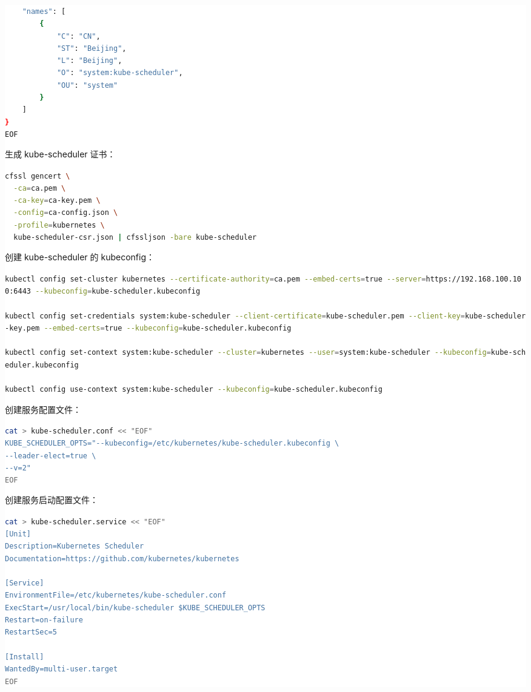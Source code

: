 ```bash
    "names": [
        {
            "C": "CN",
            "ST": "Beijing",
            "L": "Beijing",
            "O": "system:kube-scheduler",
            "OU": "system"
        }
    ]
}
EOF
```

生成 kube-scheduler 证书：

```bash
cfssl gencert \
  -ca=ca.pem \
  -ca-key=ca-key.pem \
  -config=ca-config.json \
  -profile=kubernetes \
  kube-scheduler-csr.json | cfssljson -bare kube-scheduler
```

创建 kube-scheduler 的 kubeconfig：

```bash
kubectl config set-cluster kubernetes --certificate-authority=ca.pem --embed-certs=true --server=https://192.168.100.100:6443 --kubeconfig=kube-scheduler.kubeconfig

kubectl config set-credentials system:kube-scheduler --client-certificate=kube-scheduler.pem --client-key=kube-scheduler-key.pem --embed-certs=true --kubeconfig=kube-scheduler.kubeconfig

kubectl config set-context system:kube-scheduler --cluster=kubernetes --user=system:kube-scheduler --kubeconfig=kube-scheduler.kubeconfig

kubectl config use-context system:kube-scheduler --kubeconfig=kube-scheduler.kubeconfig
```

创建服务配置文件：

```bash
cat > kube-scheduler.conf << "EOF"
KUBE_SCHEDULER_OPTS="--kubeconfig=/etc/kubernetes/kube-scheduler.kubeconfig \
--leader-elect=true \
--v=2"
EOF
```

创建服务启动配置文件：

```bash
cat > kube-scheduler.service << "EOF"
[Unit]
Description=Kubernetes Scheduler
Documentation=https://github.com/kubernetes/kubernetes

[Service]
EnvironmentFile=/etc/kubernetes/kube-scheduler.conf
ExecStart=/usr/local/bin/kube-scheduler $KUBE_SCHEDULER_OPTS
Restart=on-failure
RestartSec=5

[Install]
WantedBy=multi-user.target
EOF
```
